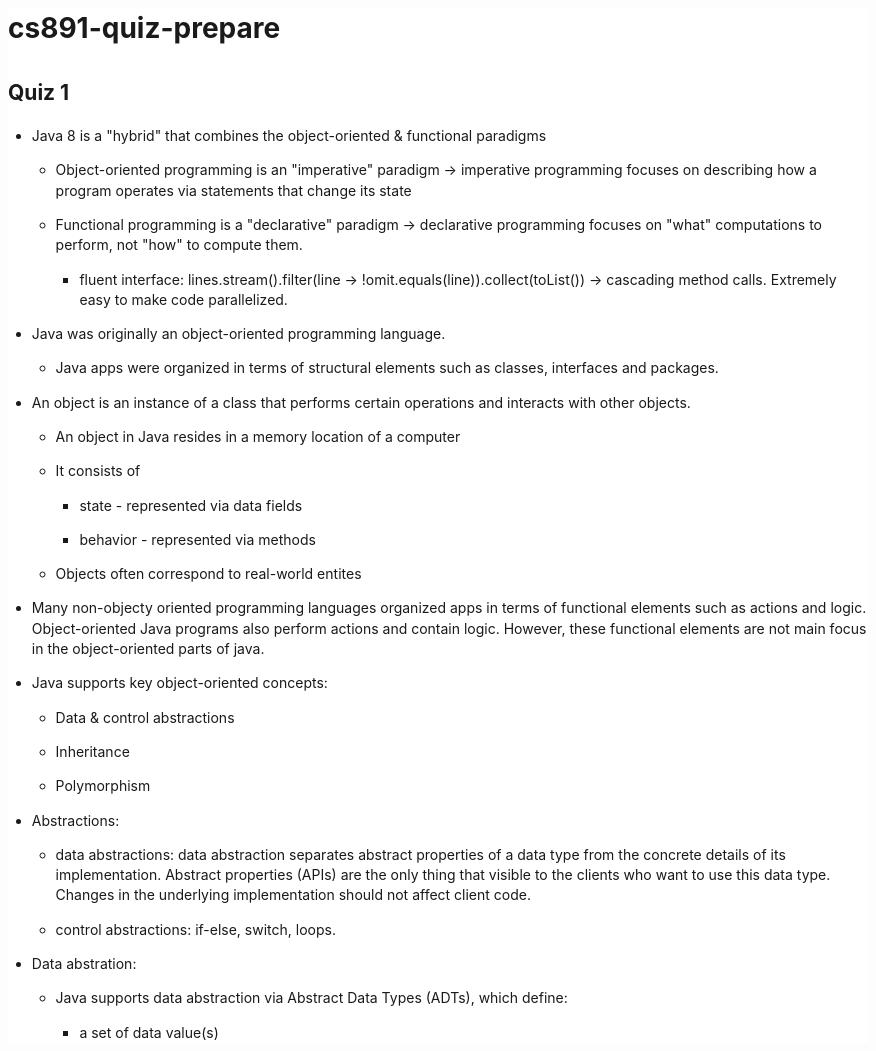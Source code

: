 # cs891-quiz-prepare

## Quiz 1

* Java 8 is a "hybrid" that combines the object-oriented & functional paradigms

	* Object-oriented programming is an "imperative" paradigm -> imperative programming focuses on describing how a program operates via statements that change its state

	* Functional programming is a "declarative" paradigm -> declarative programming focuses on "what" computations to perform, not "how" to compute them.

		* fluent interface: lines.stream().filter(line -> !omit.equals(line)).collect(toList()) -> cascading method calls. Extremely easy to make code parallelized.

* Java was originally an object-oriented programming language.

	* Java apps were organized in terms of structural elements such as classes, interfaces and packages.

* An object is an instance of a class that performs certain operations and interacts with other objects.
	
	* An object in Java resides in a memory location of a computer

	* It consists of

		* state - represented via data fields

		* behavior - represented via methods

	* Objects often correspond to real-world entites

* Many non-objecty oriented programming languages organized apps in terms of functional elements such as actions and logic. Object-oriented Java programs also perform actions and contain logic. However, these functional elements are not main focus in the object-oriented parts of java.

* Java supports key object-oriented concepts: 

	* Data & control abstractions

	* Inheritance

	* Polymorphism

* Abstractions:
	
	* data abstractions: data abstraction separates abstract properties of a data type from the concrete details of its implementation. Abstract properties (APIs) are the only thing that visible to the clients who want to use this data type. Changes in the underlying implementation should not affect client code.

	* control abstractions: if-else, switch, loops.

* Data abstration:
	
	* Java supports data abstraction via Abstract Data Types (ADTs), which define:

		* a set of data value(s)
